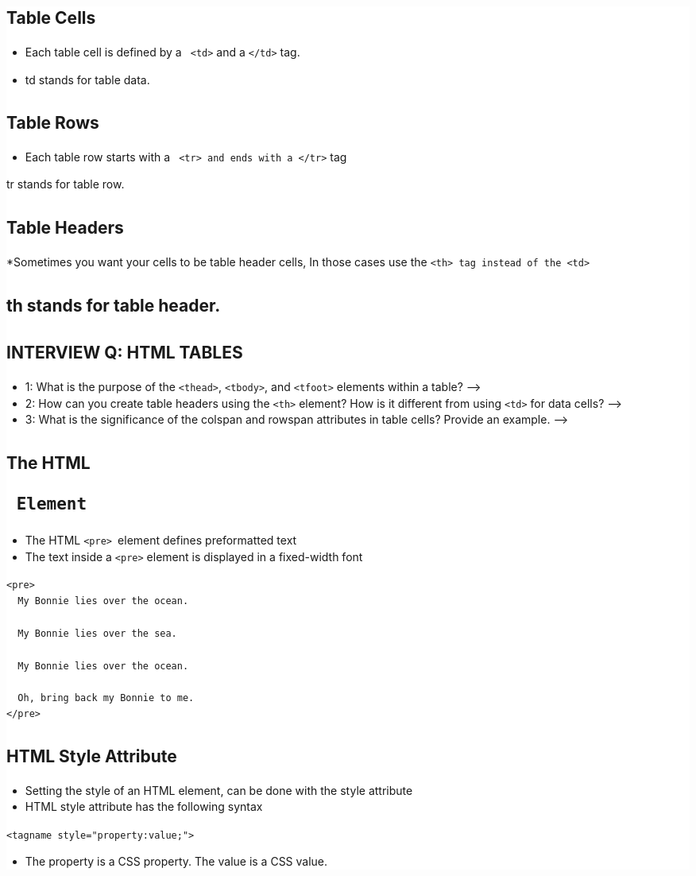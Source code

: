 ##  Table Cells

* Each table cell is defined by a ``` <td>``` and a ```</td>``` tag.

* td stands for table data.

## Table Rows
* Each table row starts with a ``` <tr> and ends with a </tr>``` tag

tr stands for table row.

## Table Headers
*Sometimes you want your cells to be table header cells, In those cases use the ```<th> tag instead of the <td>```

## th stands for table header.

## INTERVIEW Q: HTML TABLES

*  1: What is the purpose of the ```<thead>```, ```<tbody>```, and ```<tfoot>``` elements within a table? -->
* 2: How can you create table headers using the ```<th>``` element? How is it different from using ```<td>``` for data cells? -->
* 3: What is the significance of the colspan and rowspan attributes in table cells? Provide an example. -->

## The HTML <pre> Element
* The HTML ```<pre> ```element defines preformatted text
* The text inside a ```<pre>``` element is displayed in a fixed-width font

```
<pre>
  My Bonnie lies over the ocean.

  My Bonnie lies over the sea.

  My Bonnie lies over the ocean.

  Oh, bring back my Bonnie to me.
</pre>
```
## HTML Style Attribute
* Setting the style of an HTML element, can be done with the style attribute
* HTML style attribute has the following syntax
```
<tagname style="property:value;">
```
* The property is a CSS property. The value is a CSS value.
